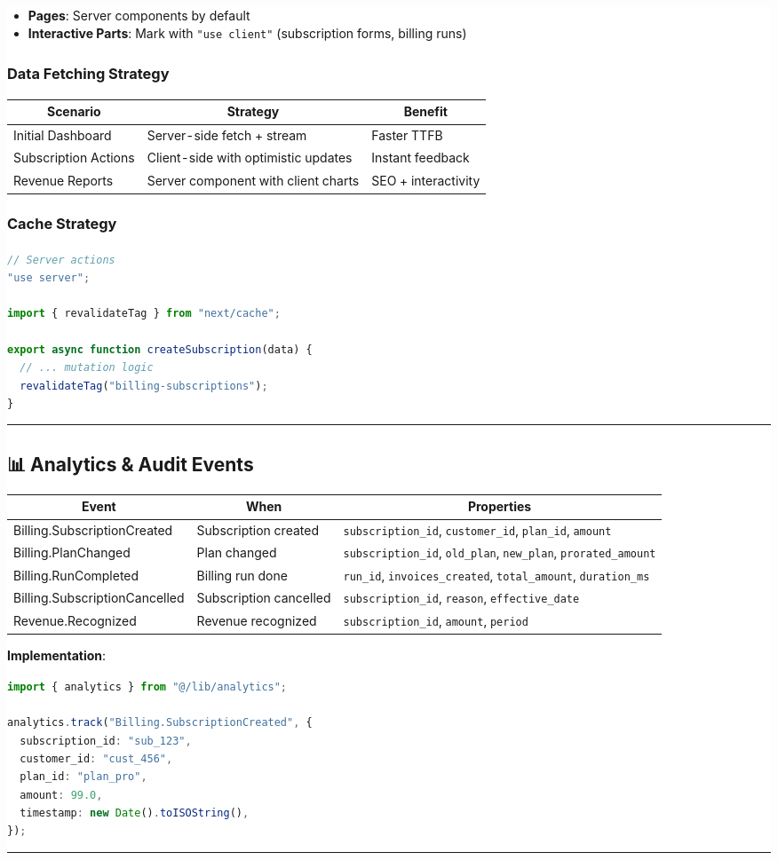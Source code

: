 - **Pages**: Server components by default
- **Interactive Parts**: Mark with `"use client"` (subscription forms, billing runs)

### Data Fetching Strategy

| Scenario             | Strategy                            | Benefit             |
| -------------------- | ----------------------------------- | ------------------- |
| Initial Dashboard    | Server-side fetch + stream          | Faster TTFB         |
| Subscription Actions | Client-side with optimistic updates | Instant feedback    |
| Revenue Reports      | Server component with client charts | SEO + interactivity |

### Cache Strategy

```typescript
// Server actions
"use server";

import { revalidateTag } from "next/cache";

export async function createSubscription(data) {
  // ... mutation logic
  revalidateTag("billing-subscriptions");
}
```

---

## 📊 Analytics & Audit Events

| Event                         | When                   | Properties                                                   |
| ----------------------------- | ---------------------- | ------------------------------------------------------------ |
| Billing.SubscriptionCreated   | Subscription created   | `subscription_id`, `customer_id`, `plan_id`, `amount`        |
| Billing.PlanChanged           | Plan changed           | `subscription_id`, `old_plan`, `new_plan`, `prorated_amount` |
| Billing.RunCompleted          | Billing run done       | `run_id`, `invoices_created`, `total_amount`, `duration_ms`  |
| Billing.SubscriptionCancelled | Subscription cancelled | `subscription_id`, `reason`, `effective_date`                |
| Revenue.Recognized            | Revenue recognized     | `subscription_id`, `amount`, `period`                        |

**Implementation**:

```typescript
import { analytics } from "@/lib/analytics";

analytics.track("Billing.SubscriptionCreated", {
  subscription_id: "sub_123",
  customer_id: "cust_456",
  plan_id: "plan_pro",
  amount: 99.0,
  timestamp: new Date().toISOString(),
});
```

---